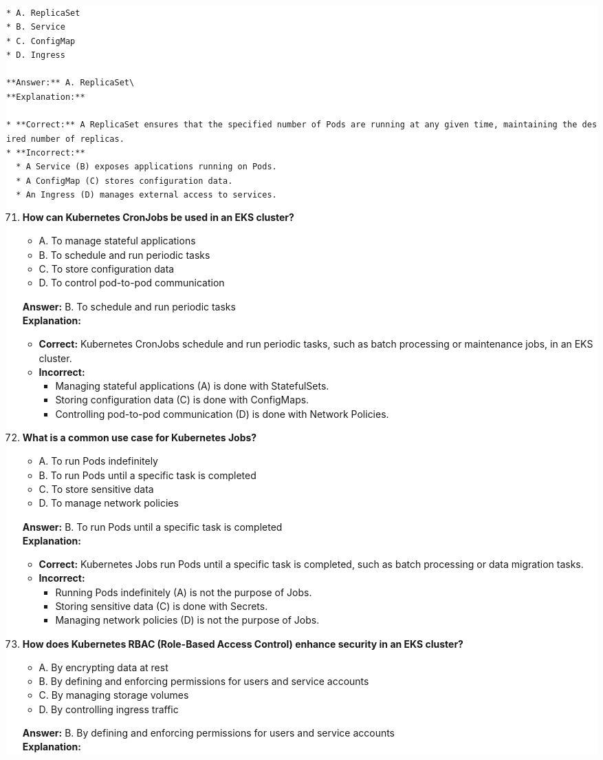     * A. ReplicaSet
    * B. Service
    * C. ConfigMap
    * D. Ingress

    **Answer:** A. ReplicaSet\
    **Explanation:**

    * **Correct:** A ReplicaSet ensures that the specified number of Pods are running at any given time, maintaining the desired number of replicas.
    * **Incorrect:**
      * A Service (B) exposes applications running on Pods.
      * A ConfigMap (C) stores configuration data.
      * An Ingress (D) manages external access to services.
71. **How can Kubernetes CronJobs be used in an EKS cluster?**

    * A. To manage stateful applications
    * B. To schedule and run periodic tasks
    * C. To store configuration data
    * D. To control pod-to-pod communication

    **Answer:** B. To schedule and run periodic tasks\
    **Explanation:**

    * **Correct:** Kubernetes CronJobs schedule and run periodic tasks, such as batch processing or maintenance jobs, in an EKS cluster.
    * **Incorrect:**
      * Managing stateful applications (A) is done with StatefulSets.
      * Storing configuration data (C) is done with ConfigMaps.
      * Controlling pod-to-pod communication (D) is done with Network Policies.
72. **What is a common use case for Kubernetes Jobs?**

    * A. To run Pods indefinitely
    * B. To run Pods until a specific task is completed
    * C. To store sensitive data
    * D. To manage network policies

    **Answer:** B. To run Pods until a specific task is completed\
    **Explanation:**

    * **Correct:** Kubernetes Jobs run Pods until a specific task is completed, such as batch processing or data migration tasks.
    * **Incorrect:**
      * Running Pods indefinitely (A) is not the purpose of Jobs.
      * Storing sensitive data (C) is done with Secrets.
      * Managing network policies (D) is not the purpose of Jobs.
73. **How does Kubernetes RBAC (Role-Based Access Control) enhance security in an EKS cluster?**

    * A. By encrypting data at rest
    * B. By defining and enforcing permissions for users and service accounts
    * C. By managing storage volumes
    * D. By controlling ingress traffic

    **Answer:** B. By defining and enforcing permissions for users and service accounts\
    **Explanation:**
